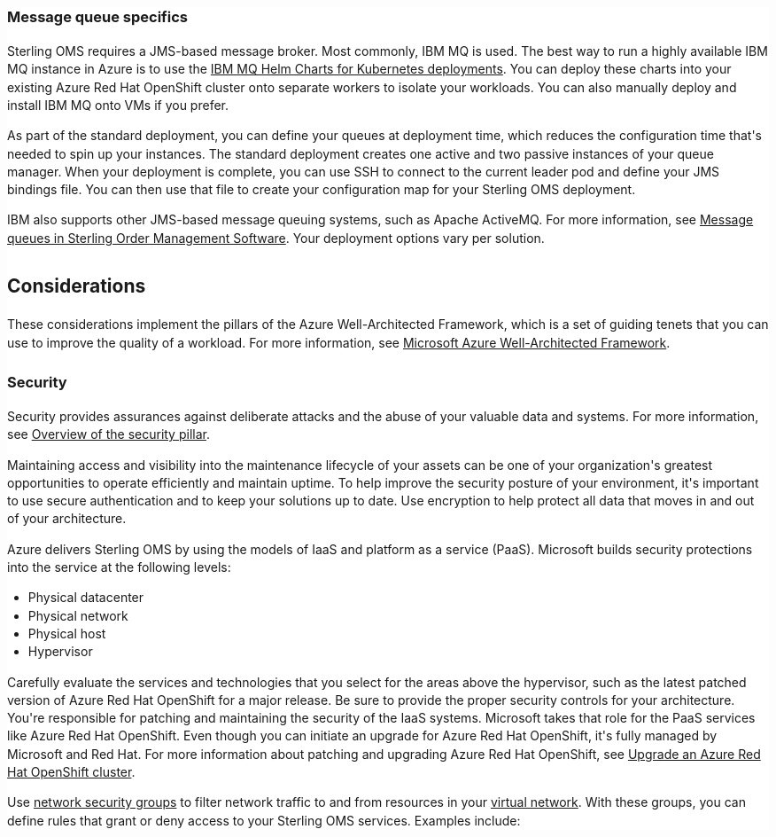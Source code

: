 ### Message queue specifics

Sterling OMS requires a JMS-based message broker. Most commonly, IBM MQ is used. The best way to run a highly available IBM MQ instance in Azure is to use the [IBM MQ Helm Charts for Kubernetes deployments](https://github.com/ibm-messaging/mq-helm). You can deploy these charts into your existing Azure Red Hat OpenShift cluster onto separate workers to isolate your workloads. You can also manually deploy and install IBM MQ onto VMs if you prefer.

As part of the standard deployment, you can define your queues at deployment time, which reduces the configuration time that's needed to spin up your instances. The standard deployment creates one active and two passive instances of your queue manager. When your deployment is complete, you can use SSH to connect to the current leader pod and define your JMS bindings file. You can then use that file to create your configuration map for your Sterling OMS deployment.

IBM also supports other JMS-based message queuing systems, such as Apache ActiveMQ. For more information, see [Message queues in Sterling Order Management Software](https://www.ibm.com/docs/en/configurepricequote/10.0?topic=site-message-queues-in-sterling-order-management-software). Your deployment options vary per solution.

## Considerations

These considerations implement the pillars of the Azure Well-Architected Framework, which is a set of guiding tenets that you can use to improve the quality of a workload. For more information, see [Microsoft Azure Well-Architected Framework](/azure/architecture/framework).

### Security

Security provides assurances against deliberate attacks and the abuse of your valuable data and systems. For more information, see [Overview of the security pillar](/azure/architecture/framework/security/overview).

Maintaining access and visibility into the maintenance lifecycle of your assets can be one of your organization's greatest opportunities to operate efficiently and maintain uptime. To help improve the security posture of your environment, it's important to use secure authentication and to keep your solutions up to date. Use encryption to help protect all data that moves in and out of your architecture.

Azure delivers Sterling OMS by using the models of IaaS and platform as a service (PaaS). Microsoft builds security protections into the service at the following levels:

- Physical datacenter
- Physical network
- Physical host
- Hypervisor

Carefully evaluate the services and technologies that you select for the areas above the hypervisor, such as the latest patched version of Azure Red Hat OpenShift for a major release. Be sure to provide the proper security controls for your architecture. You're responsible for patching and maintaining the security of the IaaS systems. Microsoft takes that role for the PaaS services like Azure Red Hat OpenShift. Even though you can initiate an upgrade for Azure Red Hat OpenShift, it's fully managed by Microsoft and Red Hat. For more information about patching and upgrading Azure Red Hat OpenShift, see [Upgrade an Azure Red Hat OpenShift cluster](/azure/openshift/howto-upgrade).

Use [network security groups](/azure/virtual-network/security-overview) to filter network traffic to and from resources in your [virtual network](/azure/virtual-network/virtual-networks-overview). With these groups, you can define rules that grant or deny access to your Sterling OMS services. Examples include:
